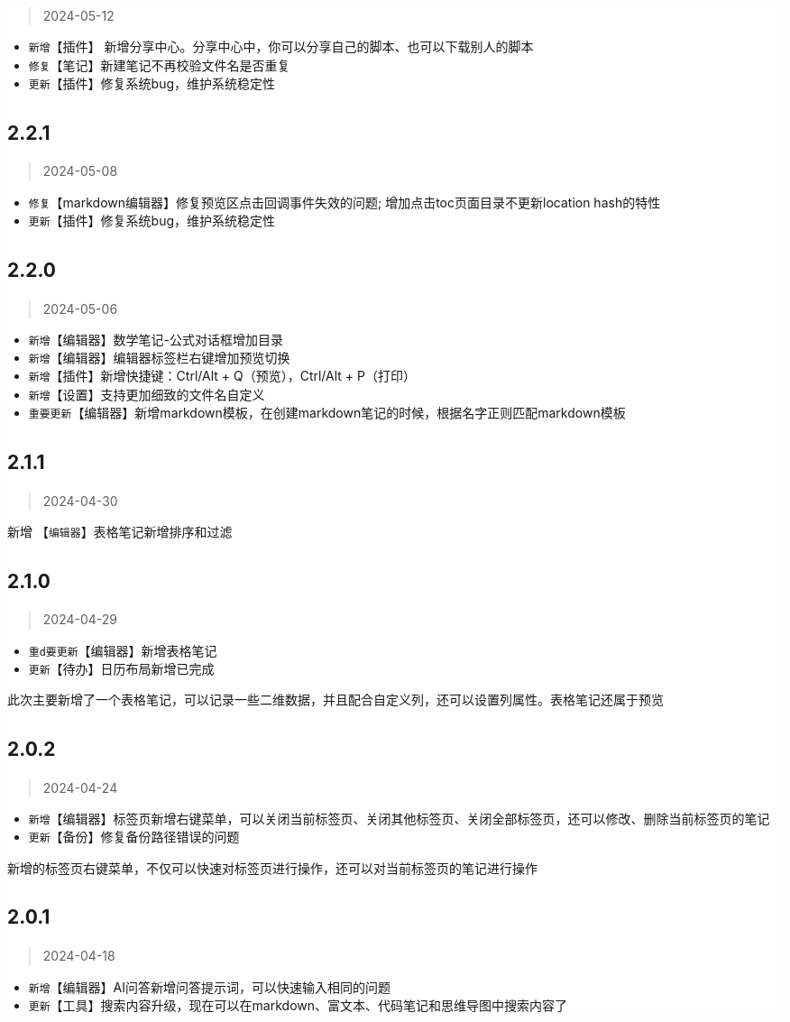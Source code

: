 > 2024-05-12

- `新增`【插件】 新增分享中心。分享中心中，你可以分享自己的脚本、也可以下载别人的脚本
- `修复`【笔记】新建笔记不再校验文件名是否重复
- `更新`【插件】修复系统bug，维护系统稳定性

## 2.2.1

> 2024-05-08

- `修复`【markdown编辑器】修复预览区点击回调事件失效的问题; 增加点击toc页面目录不更新location hash的特性
- `更新`【插件】修复系统bug，维护系统稳定性

## 2.2.0

> 2024-05-06

- `新增`【编辑器】数学笔记-公式对话框增加目录
- `新增`【编辑器】编辑器标签栏右键增加预览切换
- `新增`【插件】新增快捷键：Ctrl/Alt + Q（预览），Ctrl/Alt + P（打印）
- `新增`【设置】支持更加细致的文件名自定义
- `重要更新`【编辑器】新增markdown模板，在创建markdown笔记的时候，根据名字正则匹配markdown模板

## 2.1.1

> 2024-04-30

新增
【`编辑器`】表格笔记新增排序和过滤

## 2.1.0

> 2024-04-29

- `重d要更新`【编辑器】新增表格笔记
- `更新`【待办】日历布局新增已完成

此次主要新增了一个表格笔记，可以记录一些二维数据，并且配合自定义列，还可以设置列属性。表格笔记还属于预览

## 2.0.2

> 2024-04-24

- `新增`【编辑器】标签页新增右键菜单，可以关闭当前标签页、关闭其他标签页、关闭全部标签页，还可以修改、删除当前标签页的笔记
- `更新`【备份】修复备份路径错误的问题

新增的标签页右键菜单，不仅可以快速对标签页进行操作，还可以对当前标签页的笔记进行操作

## 2.0.1

> 2024-04-18

- `新增`【编辑器】AI问答新增问答提示词，可以快速输入相同的问题
- `更新`【工具】搜索内容升级，现在可以在markdown、富文本、代码笔记和思维导图中搜索内容了
